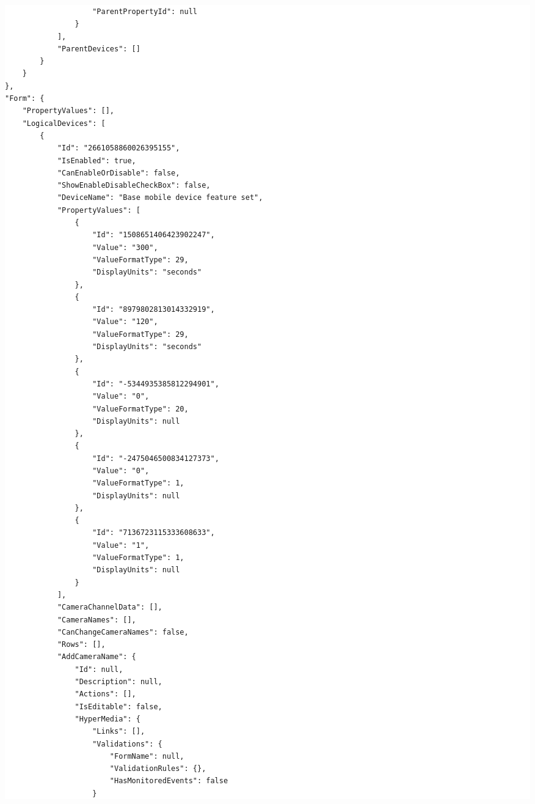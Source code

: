                         "ParentPropertyId": null
                    }
                ],
                "ParentDevices": []
            }
        }
    },
    "Form": {
        "PropertyValues": [],
        "LogicalDevices": [
            {
                "Id": "2661058860026395155",
                "IsEnabled": true,
                "CanEnableOrDisable": false,
                "ShowEnableDisableCheckBox": false,
                "DeviceName": "Base mobile device feature set",
                "PropertyValues": [
                    {
                        "Id": "1508651406423902247",
                        "Value": "300",
                        "ValueFormatType": 29,
                        "DisplayUnits": "seconds"
                    },
                    {
                        "Id": "8979802813014332919",
                        "Value": "120",
                        "ValueFormatType": 29,
                        "DisplayUnits": "seconds"
                    },
                    {
                        "Id": "-5344935385812294901",
                        "Value": "0",
                        "ValueFormatType": 20,
                        "DisplayUnits": null
                    },
                    {
                        "Id": "-2475046500834127373",
                        "Value": "0",
                        "ValueFormatType": 1,
                        "DisplayUnits": null
                    },
                    {
                        "Id": "7136723115333608633",
                        "Value": "1",
                        "ValueFormatType": 1,
                        "DisplayUnits": null
                    }
                ],
                "CameraChannelData": [],
                "CameraNames": [],
                "CanChangeCameraNames": false,
                "Rows": [],
                "AddCameraName": {
                    "Id": null,
                    "Description": null,
                    "Actions": [],
                    "IsEditable": false,
                    "HyperMedia": {
                        "Links": [],
                        "Validations": {
                            "FormName": null,
                            "ValidationRules": {},
                            "HasMonitoredEvents": false
                        }